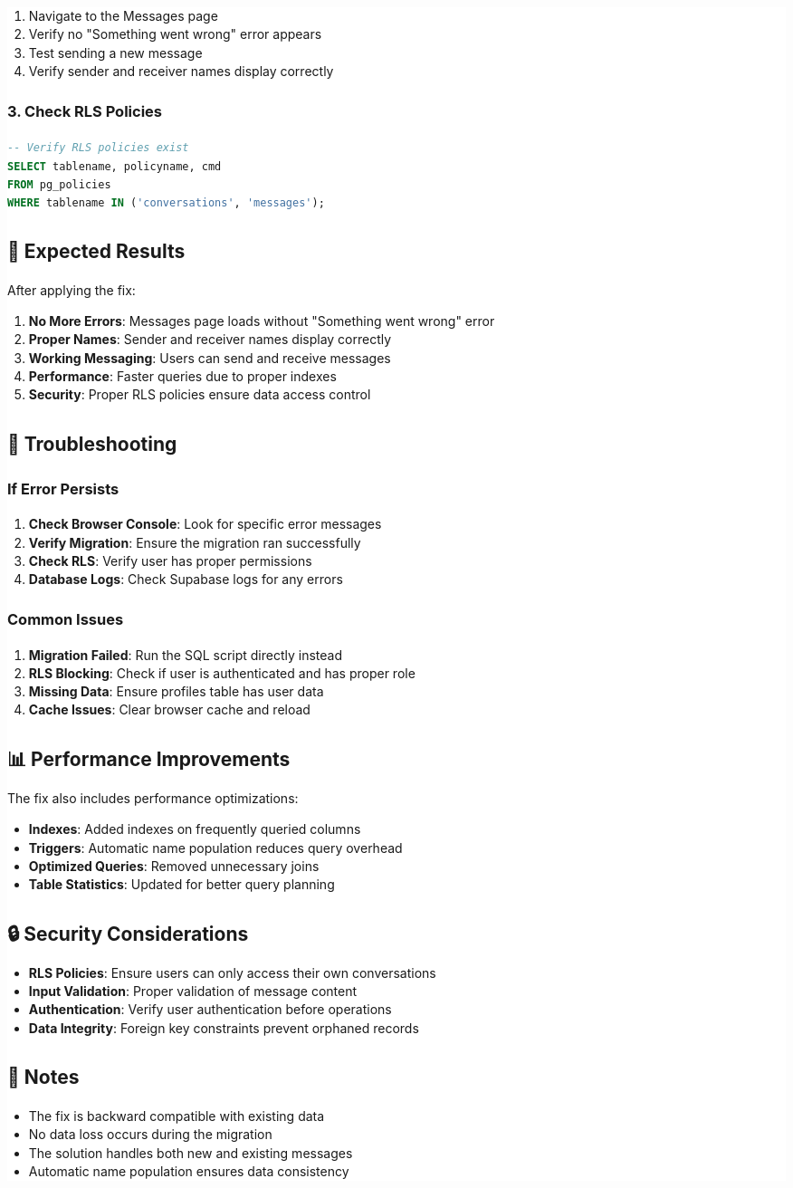 1. Navigate to the Messages page
2. Verify no "Something went wrong" error appears
3. Test sending a new message
4. Verify sender and receiver names display correctly

### 3. Check RLS Policies

```sql
-- Verify RLS policies exist
SELECT tablename, policyname, cmd
FROM pg_policies
WHERE tablename IN ('conversations', 'messages');
```

## 🎯 Expected Results

After applying the fix:

1. **No More Errors**: Messages page loads without "Something went wrong" error
2. **Proper Names**: Sender and receiver names display correctly
3. **Working Messaging**: Users can send and receive messages
4. **Performance**: Faster queries due to proper indexes
5. **Security**: Proper RLS policies ensure data access control

## 🔧 Troubleshooting

### If Error Persists

1. **Check Browser Console**: Look for specific error messages
2. **Verify Migration**: Ensure the migration ran successfully
3. **Check RLS**: Verify user has proper permissions
4. **Database Logs**: Check Supabase logs for any errors

### Common Issues

1. **Migration Failed**: Run the SQL script directly instead
2. **RLS Blocking**: Check if user is authenticated and has proper role
3. **Missing Data**: Ensure profiles table has user data
4. **Cache Issues**: Clear browser cache and reload

## 📊 Performance Improvements

The fix also includes performance optimizations:

- **Indexes**: Added indexes on frequently queried columns
- **Triggers**: Automatic name population reduces query overhead
- **Optimized Queries**: Removed unnecessary joins
- **Table Statistics**: Updated for better query planning

## 🔒 Security Considerations

- **RLS Policies**: Ensure users can only access their own conversations
- **Input Validation**: Proper validation of message content
- **Authentication**: Verify user authentication before operations
- **Data Integrity**: Foreign key constraints prevent orphaned records

## 📝 Notes

- The fix is backward compatible with existing data
- No data loss occurs during the migration
- The solution handles both new and existing messages
- Automatic name population ensures data consistency
